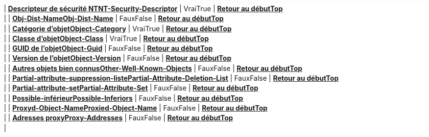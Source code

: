 | [<span data-ttu-id="eb7d5-384">**Descripteur de sécurité NT**</span><span class="sxs-lookup"><span data-stu-id="eb7d5-384">**NT-Security-Descriptor**</span></span>](a-ntsecuritydescriptor.md)                                     | <span data-ttu-id="eb7d5-385">Vrai</span><span class="sxs-lookup"><span data-stu-id="eb7d5-385">True</span></span>      | [<span data-ttu-id="eb7d5-386">**Retour au début**</span><span class="sxs-lookup"><span data-stu-id="eb7d5-386">**Top**</span></span>](c-top.md)<br/> |
| [<span data-ttu-id="eb7d5-387">**Obj-Dist-Name**</span><span class="sxs-lookup"><span data-stu-id="eb7d5-387">**Obj-Dist-Name**</span></span>](a-distinguishedname.md)                                                 | <span data-ttu-id="eb7d5-388">Faux</span><span class="sxs-lookup"><span data-stu-id="eb7d5-388">False</span></span>     | [<span data-ttu-id="eb7d5-389">**Retour au début**</span><span class="sxs-lookup"><span data-stu-id="eb7d5-389">**Top**</span></span>](c-top.md)<br/> |
| [<span data-ttu-id="eb7d5-390">**Catégorie d’objet**</span><span class="sxs-lookup"><span data-stu-id="eb7d5-390">**Object-Category**</span></span>](a-objectcategory.md)                                                  | <span data-ttu-id="eb7d5-391">Vrai</span><span class="sxs-lookup"><span data-stu-id="eb7d5-391">True</span></span>      | [<span data-ttu-id="eb7d5-392">**Retour au début**</span><span class="sxs-lookup"><span data-stu-id="eb7d5-392">**Top**</span></span>](c-top.md)<br/> |
| [<span data-ttu-id="eb7d5-393">**Classe d’objet**</span><span class="sxs-lookup"><span data-stu-id="eb7d5-393">**Object-Class**</span></span>](a-objectclass.md)                                                        | <span data-ttu-id="eb7d5-394">Vrai</span><span class="sxs-lookup"><span data-stu-id="eb7d5-394">True</span></span>      | [<span data-ttu-id="eb7d5-395">**Retour au début**</span><span class="sxs-lookup"><span data-stu-id="eb7d5-395">**Top**</span></span>](c-top.md)<br/> |
| [<span data-ttu-id="eb7d5-396">**GUID de l’objet**</span><span class="sxs-lookup"><span data-stu-id="eb7d5-396">**Object-Guid**</span></span>](a-objectguid.md)                                                          | <span data-ttu-id="eb7d5-397">Faux</span><span class="sxs-lookup"><span data-stu-id="eb7d5-397">False</span></span>     | [<span data-ttu-id="eb7d5-398">**Retour au début**</span><span class="sxs-lookup"><span data-stu-id="eb7d5-398">**Top**</span></span>](c-top.md)<br/> |
| [<span data-ttu-id="eb7d5-399">**Version de l’objet**</span><span class="sxs-lookup"><span data-stu-id="eb7d5-399">**Object-Version**</span></span>](a-objectversion.md)                                                    | <span data-ttu-id="eb7d5-400">Faux</span><span class="sxs-lookup"><span data-stu-id="eb7d5-400">False</span></span>     | [<span data-ttu-id="eb7d5-401">**Retour au début**</span><span class="sxs-lookup"><span data-stu-id="eb7d5-401">**Top**</span></span>](c-top.md)<br/> |
| [<span data-ttu-id="eb7d5-402">**Autres objets bien connus**</span><span class="sxs-lookup"><span data-stu-id="eb7d5-402">**Other-Well-Known-Objects**</span></span>](a-otherwellknownobjects.md)                                  | <span data-ttu-id="eb7d5-403">Faux</span><span class="sxs-lookup"><span data-stu-id="eb7d5-403">False</span></span>     | [<span data-ttu-id="eb7d5-404">**Retour au début**</span><span class="sxs-lookup"><span data-stu-id="eb7d5-404">**Top**</span></span>](c-top.md)<br/> |
| [<span data-ttu-id="eb7d5-405">**Partial-attribute-suppression-liste**</span><span class="sxs-lookup"><span data-stu-id="eb7d5-405">**Partial-Attribute-Deletion-List**</span></span>](a-partialattributedeletionlist.md)                    | <span data-ttu-id="eb7d5-406">Faux</span><span class="sxs-lookup"><span data-stu-id="eb7d5-406">False</span></span>     | [<span data-ttu-id="eb7d5-407">**Retour au début**</span><span class="sxs-lookup"><span data-stu-id="eb7d5-407">**Top**</span></span>](c-top.md)<br/> |
| [<span data-ttu-id="eb7d5-408">**Partial-attribute-set**</span><span class="sxs-lookup"><span data-stu-id="eb7d5-408">**Partial-Attribute-Set**</span></span>](a-partialattributeset.md)                                       | <span data-ttu-id="eb7d5-409">Faux</span><span class="sxs-lookup"><span data-stu-id="eb7d5-409">False</span></span>     | [<span data-ttu-id="eb7d5-410">**Retour au début**</span><span class="sxs-lookup"><span data-stu-id="eb7d5-410">**Top**</span></span>](c-top.md)<br/> |
| [<span data-ttu-id="eb7d5-411">**Possible-inférieur**</span><span class="sxs-lookup"><span data-stu-id="eb7d5-411">**Possible-Inferiors**</span></span>](a-possibleinferiors.md)                                            | <span data-ttu-id="eb7d5-412">Faux</span><span class="sxs-lookup"><span data-stu-id="eb7d5-412">False</span></span>     | [<span data-ttu-id="eb7d5-413">**Retour au début**</span><span class="sxs-lookup"><span data-stu-id="eb7d5-413">**Top**</span></span>](c-top.md)<br/> |
| [<span data-ttu-id="eb7d5-414">**Proxyd-Object-Name**</span><span class="sxs-lookup"><span data-stu-id="eb7d5-414">**Proxied-Object-Name**</span></span>](a-proxiedobjectname.md)                                           | <span data-ttu-id="eb7d5-415">Faux</span><span class="sxs-lookup"><span data-stu-id="eb7d5-415">False</span></span>     | [<span data-ttu-id="eb7d5-416">**Retour au début**</span><span class="sxs-lookup"><span data-stu-id="eb7d5-416">**Top**</span></span>](c-top.md)<br/> |
| [<span data-ttu-id="eb7d5-417">**Adresses proxy**</span><span class="sxs-lookup"><span data-stu-id="eb7d5-417">**Proxy-Addresses**</span></span>](a-proxyaddresses.md)                                                  | <span data-ttu-id="eb7d5-418">Faux</span><span class="sxs-lookup"><span data-stu-id="eb7d5-418">False</span></span>     | [<span data-ttu-id="eb7d5-419">**Retour au début**</span><span class="sxs-lookup"><span data-stu-id="eb7d5-419">**Top**</span></span>](c-top.md)<br/> |